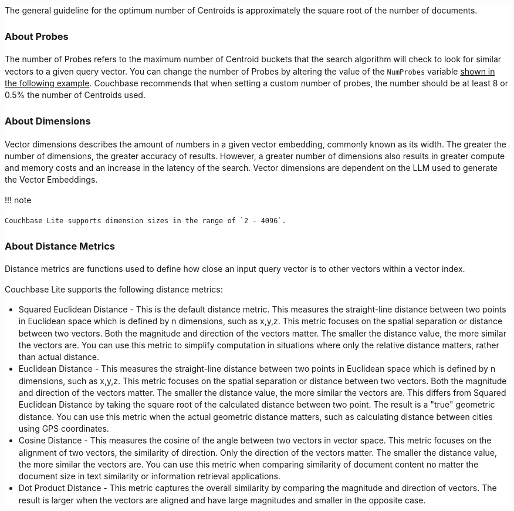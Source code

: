 The general guideline for the optimum number of Centroids is approximately the square root of the number of documents.

### About Probes

The number of Probes refers to the maximum number of Centroid buckets that the search algorithm will check to look for
similar vectors to a given query vector. You can change the number of Probes by altering the value of the `NumProbes`
variable [shown in the following example](working-with-vector-search.md#create-a-vector-index). Couchbase recommends
that when setting a custom number of probes, the number should be at least 8 or 0.5% the number of Centroids used.

### About Dimensions

Vector dimensions describes the amount of numbers in a given vector embedding, commonly known as its width. The greater
the number of dimensions, the greater accuracy of results. However, a greater number of dimensions also results in
greater compute and memory costs and an increase in the latency of the search. Vector dimensions are dependent on the
LLM used to generate the Vector Embeddings.

!!! note

    Couchbase Lite supports dimension sizes in the range of `2 - 4096`.

### About Distance Metrics

Distance metrics are functions used to define how close an input query vector is to other vectors within a vector index.

Couchbase Lite supports the following distance metrics:

* Squared Euclidean Distance - This is the default distance metric. This measures the straight-line distance between two
  points in Euclidean space which is defined by n dimensions, such as x,y,z. This metric focuses on the spatial
  separation or distance between two vectors. Both the magnitude and direction of the vectors matter. The smaller the
  distance value, the more similar the vectors are. You can use this metric to simplify computation in situations where
  only the relative distance matters, rather than actual distance.
* Euclidean Distance - This measures the straight-line distance between two points in Euclidean space which is defined
  by n dimensions, such as x,y,z. This metric focuses on the spatial separation or distance between two vectors. Both
  the magnitude and direction of the vectors matter. The smaller the distance value, the more similar the vectors are.
  This differs from Squared Euclidean Distance by taking the square root of the calculated distance between two point.
  The result is a "true" geometric distance. You can use this metric when the actual geometric distance matters, such as
  calculating distance between cities using GPS coordinates.
* Cosine Distance - This measures the cosine of the angle between two vectors in vector space. This metric focuses on
  the alignment of two vectors, the similarity of direction. Only the direction of the vectors matter. The smaller the
  distance value, the more similar the vectors are. You can use this metric when comparing similarity of document
  content no matter the document size in text similarity or information retrieval applications.
* Dot Product Distance - This metric captures the overall similarity by comparing the magnitude and direction of
  vectors. The result is larger when the vectors are aligned and have large magnitudes and smaller in the opposite case.